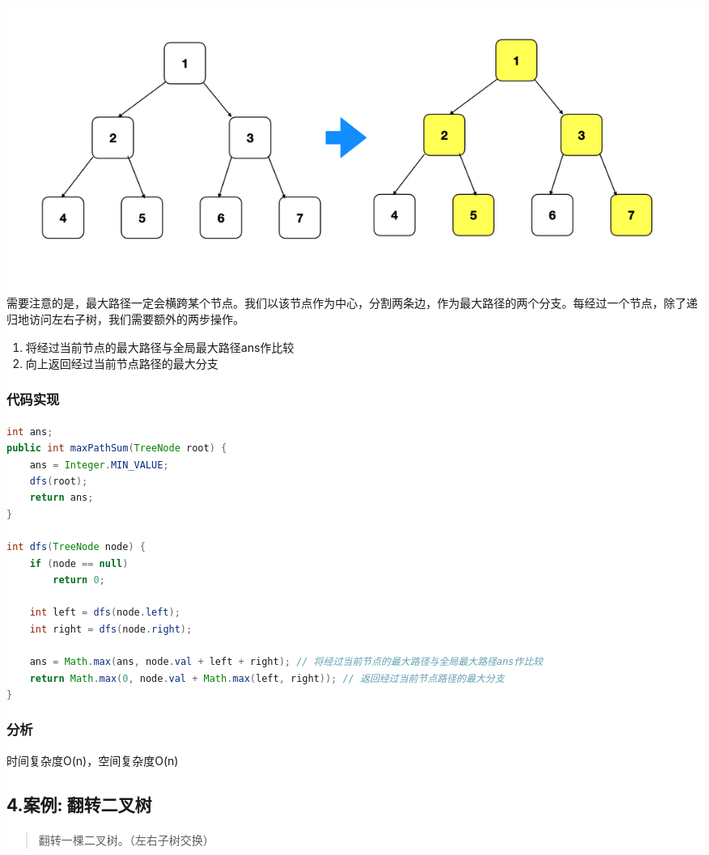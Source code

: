 ![3.png](resources/97E0A85AAA905AA730932CF1AF013F99.png)

需要注意的是，最大路径一定会横跨某个节点。我们以该节点作为中心，分割两条边，作为最大路径的两个分支。每经过一个节点，除了递归地访问左右子树，我们需要额外的两步操作。

1. 将经过当前节点的最大路径与全局最大路径ans作比较
2. 向上返回经过当前节点路径的最大分支

### 代码实现

```java
int ans;
public int maxPathSum(TreeNode root) {
    ans = Integer.MIN_VALUE;
    dfs(root);
    return ans;
}

int dfs(TreeNode node) {
    if (node == null)
        return 0;

    int left = dfs(node.left);
    int right = dfs(node.right);

    ans = Math.max(ans, node.val + left + right); // 将经过当前节点的最大路径与全局最大路径ans作比较
    return Math.max(0, node.val + Math.max(left, right)); // 返回经过当前节点路径的最大分支
}
```

### 分析
时间复杂度O(n)，空间复杂度O(n)

## 4.案例: 翻转二叉树

> 翻转一棵二叉树。（左右子树交换）
>